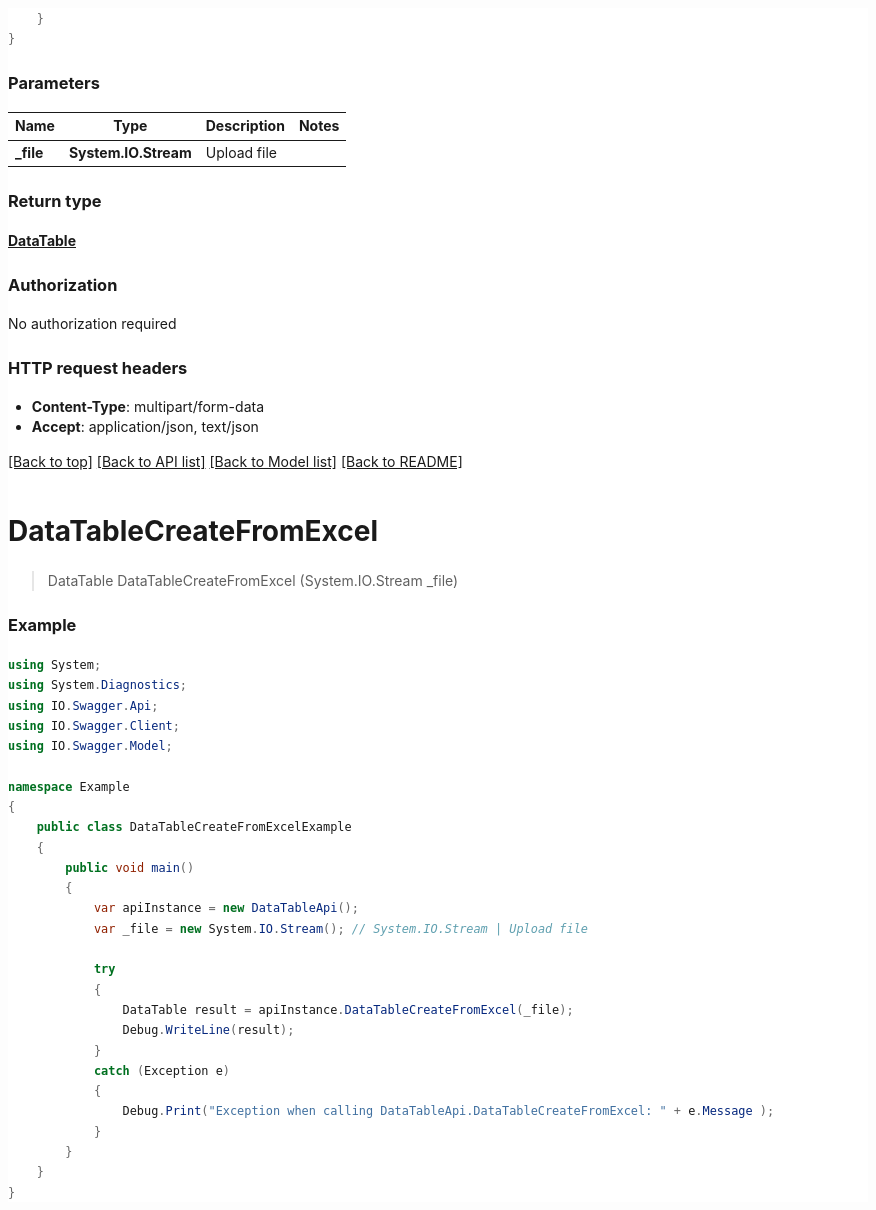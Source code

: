 ```csharp
    }
}
```

### Parameters

Name | Type | Description  | Notes
------------- | ------------- | ------------- | -------------
 **_file** | **System.IO.Stream**| Upload file | 

### Return type

[**DataTable**](DataTable.md)

### Authorization

No authorization required

### HTTP request headers

 - **Content-Type**: multipart/form-data
 - **Accept**: application/json, text/json

[[Back to top]](#) [[Back to API list]](../README.md#documentation-for-api-endpoints) [[Back to Model list]](../README.md#documentation-for-models) [[Back to README]](../README.md)

<a name="datatablecreatefromexcel"></a>
# **DataTableCreateFromExcel**
> DataTable DataTableCreateFromExcel (System.IO.Stream _file)



### Example
```csharp
using System;
using System.Diagnostics;
using IO.Swagger.Api;
using IO.Swagger.Client;
using IO.Swagger.Model;

namespace Example
{
    public class DataTableCreateFromExcelExample
    {
        public void main()
        {
            var apiInstance = new DataTableApi();
            var _file = new System.IO.Stream(); // System.IO.Stream | Upload file

            try
            {
                DataTable result = apiInstance.DataTableCreateFromExcel(_file);
                Debug.WriteLine(result);
            }
            catch (Exception e)
            {
                Debug.Print("Exception when calling DataTableApi.DataTableCreateFromExcel: " + e.Message );
            }
        }
    }
}
```
